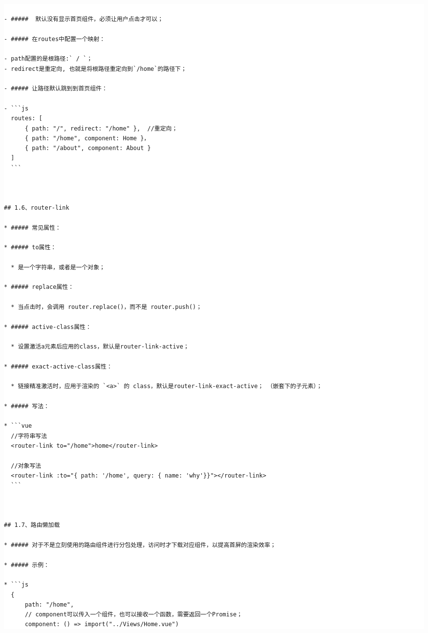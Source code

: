   ```

- #####  默认没有显示首页组件，必须让用户点击才可以；

- ##### 在routes中配置一个映射：

  - path配置的是根路径:` / `；
  - redirect是重定向, 也就是将根路径重定向到`/home`的路径下；

- ##### 让路径默认跳到到首页组件：

  - ```js
    routes: [
        { path: "/", redirect: "/home" },  //重定向；
        { path: "/home", component: Home }，
        { path: "/about", component: About }
    ]
    ```



## 1.6、router-link

* ##### 常见属性：

  * ##### to属性：

    * 是一个字符串，或者是一个对象；

  * ##### replace属性：

    * 当点击时，会调用 router.replace()，而不是 router.push()； 

  * ##### active-class属性： 

    * 设置激活a元素后应用的class，默认是router-link-active； 

  * ##### exact-active-class属性：

    * 链接精准激活时，应用于渲染的 `<a>` 的 class，默认是router-link-exact-active； （嵌套下的子元素）；

* ##### 写法：

  * ```vue
    //字符串写法
    <router-link to="/home">home</router-link>
    
    //对象写法
    <router-link :to="{ path: '/home', query: { name: 'why'}}"></router-link>
    ```



## 1.7、路由懒加载

* ##### 对于不是立刻使用的路由组件进行分包处理，访问时才下载对应组件，以提高首屏的渲染效率；

* ##### 示例：

  * ```js
    { 
    	path: "/home", 
        // component可以传入一个组件，也可以接收一个函数，需要返回一个Promise；
        component: () => import("../Views/Home.vue")
  ```